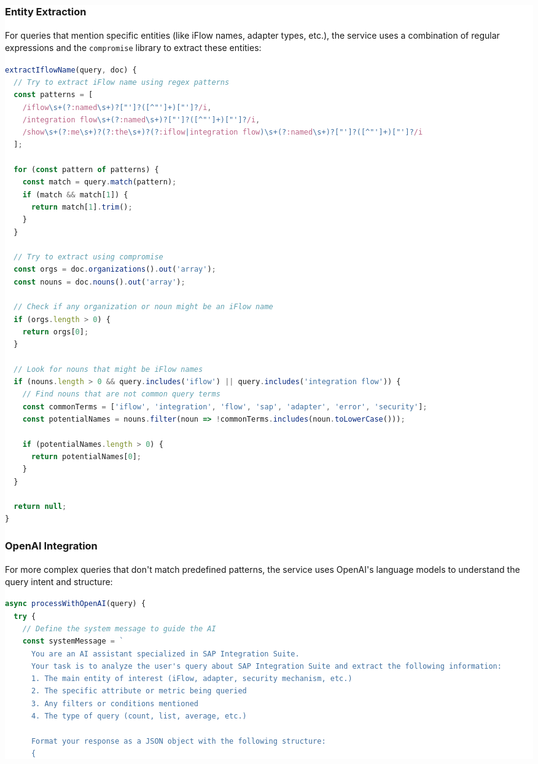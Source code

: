 ### Entity Extraction

For queries that mention specific entities (like iFlow names, adapter types, etc.), the service uses a combination of regular expressions and the `compromise` library to extract these entities:

```javascript
extractIflowName(query, doc) {
  // Try to extract iFlow name using regex patterns
  const patterns = [
    /iflow\s+(?:named\s+)?["']?([^"']+)["']?/i,
    /integration flow\s+(?:named\s+)?["']?([^"']+)["']?/i,
    /show\s+(?:me\s+)?(?:the\s+)?(?:iflow|integration flow)\s+(?:named\s+)?["']?([^"']+)["']?/i
  ];
  
  for (const pattern of patterns) {
    const match = query.match(pattern);
    if (match && match[1]) {
      return match[1].trim();
    }
  }
  
  // Try to extract using compromise
  const orgs = doc.organizations().out('array');
  const nouns = doc.nouns().out('array');
  
  // Check if any organization or noun might be an iFlow name
  if (orgs.length > 0) {
    return orgs[0];
  }
  
  // Look for nouns that might be iFlow names
  if (nouns.length > 0 && query.includes('iflow') || query.includes('integration flow')) {
    // Find nouns that are not common query terms
    const commonTerms = ['iflow', 'integration', 'flow', 'sap', 'adapter', 'error', 'security'];
    const potentialNames = nouns.filter(noun => !commonTerms.includes(noun.toLowerCase()));
    
    if (potentialNames.length > 0) {
      return potentialNames[0];
    }
  }
  
  return null;
}
```

### OpenAI Integration

For more complex queries that don't match predefined patterns, the service uses OpenAI's language models to understand the query intent and structure:

```javascript
async processWithOpenAI(query) {
  try {
    // Define the system message to guide the AI
    const systemMessage = `
      You are an AI assistant specialized in SAP Integration Suite. 
      Your task is to analyze the user's query about SAP Integration Suite and extract the following information:
      1. The main entity of interest (iFlow, adapter, security mechanism, etc.)
      2. The specific attribute or metric being queried
      3. Any filters or conditions mentioned
      4. The type of query (count, list, average, etc.)
      
      Format your response as a JSON object with the following structure:
      {
```